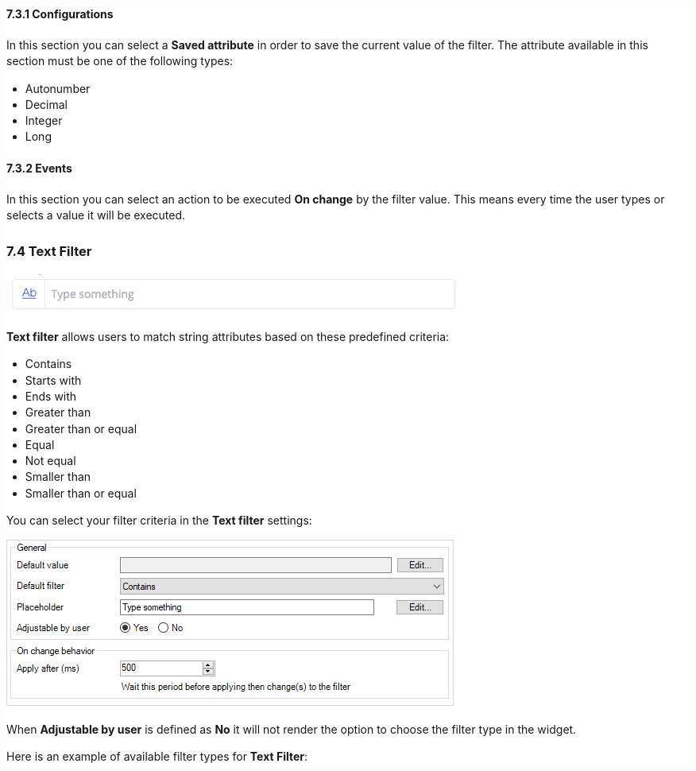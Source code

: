 #### 7.3.1 Configurations

In this section you can select a **Saved attribute** in order to save the current value of the filter. The attribute available in this section must be one of the following types:

* Autonumber
* Decimal
* Integer
* Long

#### 7.3.2 Events

In this section you can select an action to be executed **On change** by the filter value. This means every time the user types or selects a value it will be executed.

### 7.4 Text Filter

![Example of default text filter](attachments/data-grid-2/text-filter.png)

**Text filter** allows users to match string attributes based on these predefined criteria:

* Contains
* Starts with
* Ends with
* Greater than
* Greater than or equal
* Equal
* Not equal
* Smaller than
* Smaller than or equal

You can select your filter criteria in the **Text filter** settings:

![Text filter settings](attachments/data-grid-2/text-filter-settings.png)

When **Adjustable by user** is defined as **No** it will not render the option to choose the filter type in the widget.

Here is an example of available filter types for **Text Filter**:
